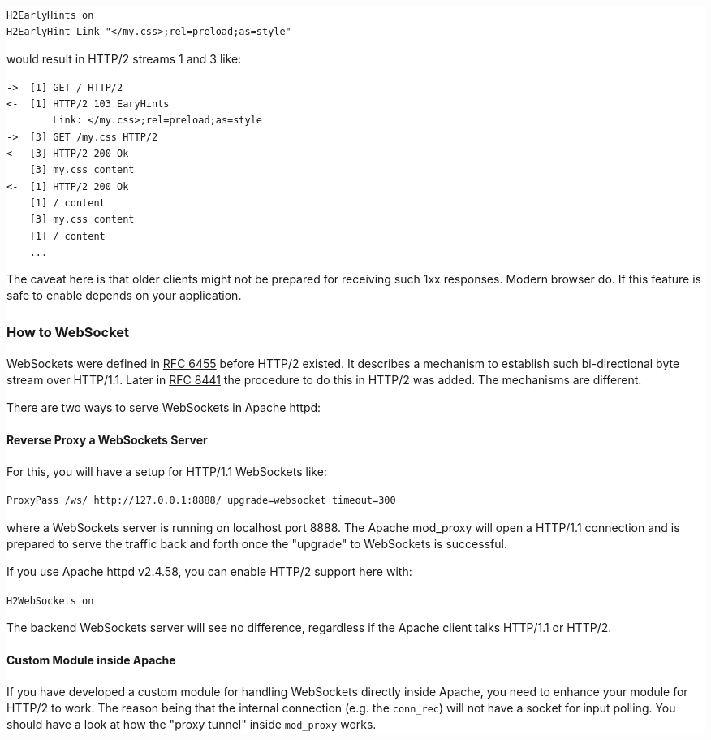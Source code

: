 ```
H2EarlyHints on
H2EarlyHint Link "</my.css>;rel=preload;as=style"
```
would result in HTTP/2 streams 1 and 3 like:

```
->  [1] GET / HTTP/2
<-  [1] HTTP/2 103 EaryHints
        Link: </my.css>;rel=preload;as=style
->  [3] GET /my.css HTTP/2
<-  [3] HTTP/2 200 Ok
    [3] my.css content
<-  [1] HTTP/2 200 Ok
    [1] / content
    [3] my.css content
    [1] / content    
    ...
```

The caveat here is that older clients might not be prepared for receiving such 1xx responses. Modern browser do. If this feature is safe to enable depends on your application.

### How to WebSocket

WebSockets were defined in [RFC 6455](https://www.rfc-editor.org/rfc/rfc6455.html) before HTTP/2 existed. It describes a mechanism to establish such bi-directional byte stream over HTTP/1.1. Later in [RFC 8441](https://www.rfc-editor.org/rfc/rfc8441) the procedure to do this in HTTP/2 was added. The mechanisms are different.

There are two ways to serve WebSockets in Apache httpd:

#### Reverse Proxy a WebSockets Server

For this, you will have a setup for HTTP/1.1 WebSockets like:

```
ProxyPass /ws/ http://127.0.0.1:8888/ upgrade=websocket timeout=300
```
where a WebSockets server is running on localhost port 8888. The Apache mod_proxy will open a HTTP/1.1 connection and is prepared to serve the traffic back and forth once the "upgrade" to WebSockets is successful.

If you use Apache httpd v2.4.58, you can enable HTTP/2 support here with:

```
H2WebSockets on
```
The backend WebSockets server will see no difference, regardless if the Apache client talks HTTP/1.1 or HTTP/2.

#### Custom Module inside Apache

If you have developed a custom module for handling WebSockets directly inside Apache, you need to enhance your module for HTTP/2 to work. The reason being that the internal connection (e.g. the `conn_rec`) will not have a socket for input polling. You should have a look at how the "proxy tunnel" inside `mod_proxy` works.
